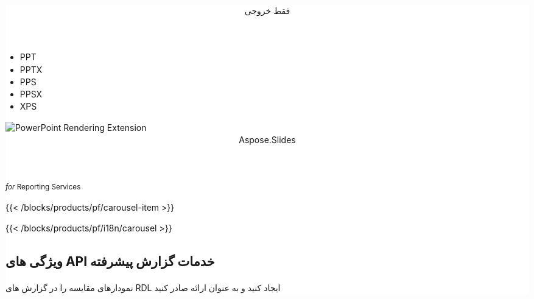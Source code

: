   </div>
  
  <div class="d1-col d1-right">
   <header>
    <i class="fa fa-mail-forward">
    </i>
    فقط خروجی
   </header>
   <ul>
    <li>
PPT
    </li>
    <li>
PPTX
    </li>
    <li>
PPS
    </li>
    <li>
PPSX
    </li>
    <li>
XPS
    </li>
   </ul>
  </div>
  
 </div>
 
 <div class="d1-logo">
  <img width="70" height="75" alt="PowerPoint Rendering Extension" src="https://www.aspose.cloud/templates/aspose/img/products/slides/aspose_slides-for-reporting-services.svg"/>
  <header>
   Aspose.Slides
  </header>
  <footer>
   <small>
    <em>
     for
    </em>
    Reporting Services
   </small>
  </footer>
 </div>
 
</div>

{{< /blocks/products/pf/carousel-item >}}

{{< /blocks/products/pf/i18n/carousel >}}



<div class="container-fluid features-section bg-gray singleproduct">
 <a class="anchor" id="features" name="features">
 </a>
 <div class="row">
  <div class="container">
   <h2 class="pr-ft">
    ویژگی های API خدمات گزارش پیشرفته
   </h2>
   <p>
   </p>
   <div class="col-lg-4">
    <em class="fa fa-share ico-blue fa-2x col-lg-2">
    </em>
    <p class="col-lg-10">
     نمودارهای مقایسه را در گزارش های RDL ایجاد کنید و به عنوان ارائه صادر کنید